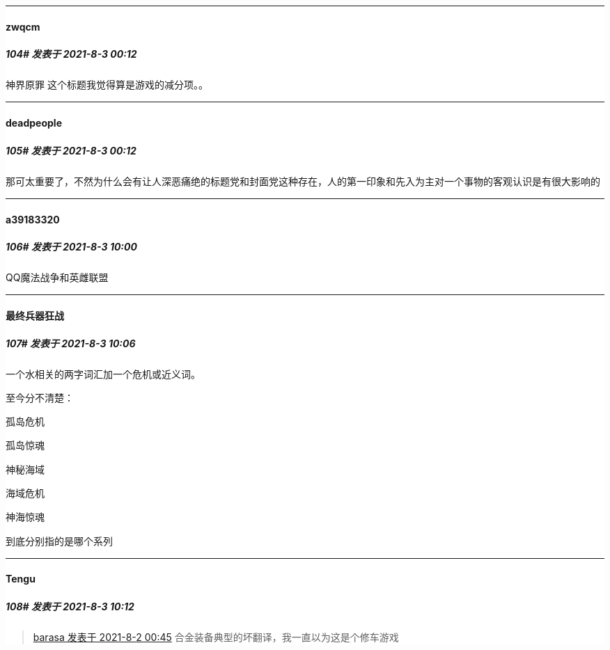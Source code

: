 
*****

####  zwqcm  
##### 104#       发表于 2021-8-3 00:12


神界原罪 这个标题我觉得算是游戏的减分项。。


*****

####  deadpeople  
##### 105#       发表于 2021-8-3 00:12


那可太重要了，不然为什么会有让人深恶痛绝的标题党和封面党这种存在，人的第一印象和先入为主对一个事物的客观认识是有很大影响的


*****

####  a39183320  
##### 106#       发表于 2021-8-3 10:00


QQ魔法战争和英雌联盟


*****

####  最终兵器狂战  
##### 107#       发表于 2021-8-3 10:06


一个水相关的两字词汇加一个危机或近义词。


至今分不清楚：

孤岛危机

孤岛惊魂

神秘海域

海域危机

神海惊魂

到底分别指的是哪个系列


*****

####  Tengu  
##### 108#       发表于 2021-8-3 10:12


<blockquote><a href="httphttps://bbs.saraba1st.com/2b/forum.php?mod=redirect&amp;goto=findpost&amp;pid=52200625&amp;ptid=2018359" target="_blank">barasa 发表于 2021-8-2 00:45</a>
合金装备典型的坏翻译，我一直以为这是个修车游戏
